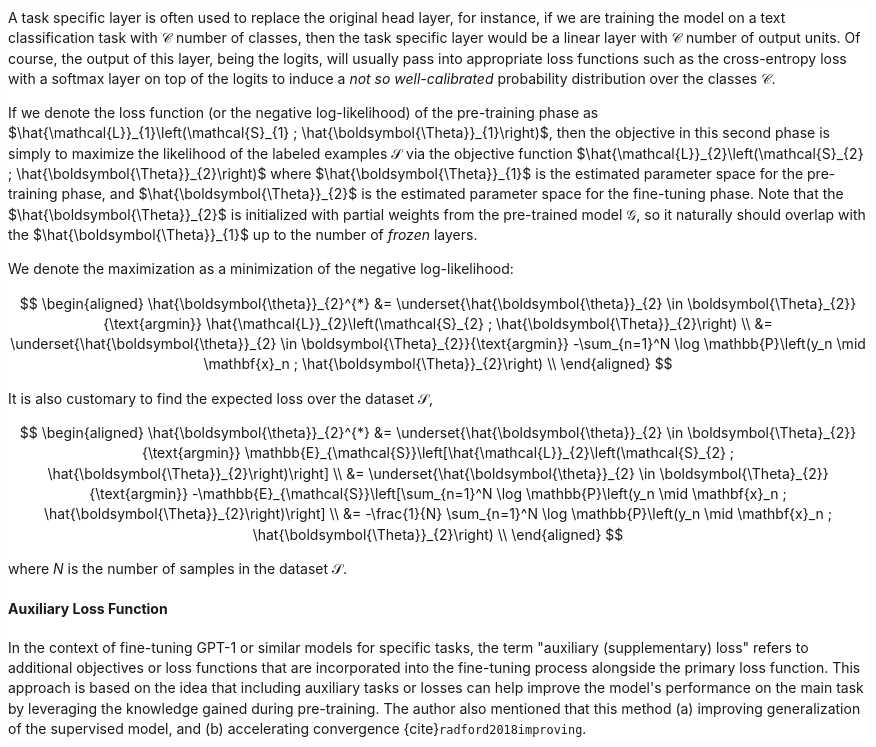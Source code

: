 A task specific layer is often used to replace the original head layer, for
instance, if we are training the model on a text classification task with
$\mathcal{C}$ number of classes, then the task specific layer would be a linear
layer with $\mathcal{C}$ number of output units. Of course, the output of this
layer, being the logits, will usually pass into appropriate loss functions such
as the cross-entropy loss with a softmax layer on top of the logits to induce a
_not so well-calibrated_ probability distribution over the classes
$\mathcal{C}$.

If we denote the loss function (or the negative log-likelihood) of the
pre-training phase as
$\hat{\mathcal{L}}_{1}\left(\mathcal{S}_{1} ; \hat{\boldsymbol{\Theta}}_{1}\right)$,
then the objective in this second phase is simply to maximize the likelihood of
the labeled examples $\mathcal{S}$ via the objective function
$\hat{\mathcal{L}}_{2}\left(\mathcal{S}_{2} ; \hat{\boldsymbol{\Theta}}_{2}\right)$
where $\hat{\boldsymbol{\Theta}}_{1}$ is the estimated parameter space for the
pre-training phase, and $\hat{\boldsymbol{\Theta}}_{2}$ is the estimated
parameter space for the fine-tuning phase. Note that the
$\hat{\boldsymbol{\Theta}}_{2}$ is initialized with partial weights from the
pre-trained model $\mathcal{G}$, so it naturally should overlap with the
$\hat{\boldsymbol{\Theta}}_{1}$ up to the number of _frozen_ layers.

We denote the maximization as a minimization of the negative log-likelihood:

$$
\begin{aligned}
\hat{\boldsymbol{\theta}}_{2}^{*} &= \underset{\hat{\boldsymbol{\theta}}_{2} \in \boldsymbol{\Theta}_{2}}{\text{argmin}} \hat{\mathcal{L}}_{2}\left(\mathcal{S}_{2} ; \hat{\boldsymbol{\Theta}}_{2}\right) \\
                                    &= \underset{\hat{\boldsymbol{\theta}}_{2} \in \boldsymbol{\Theta}_{2}}{\text{argmin}} -\sum_{n=1}^N \log \mathbb{P}\left(y_n \mid \mathbf{x}_n ; \hat{\boldsymbol{\Theta}}_{2}\right) \\
\end{aligned}
$$

It is also customary to find the expected loss over the dataset $\mathcal{S}$,

$$
\begin{aligned}
\hat{\boldsymbol{\theta}}_{2}^{*} &= \underset{\hat{\boldsymbol{\theta}}_{2} \in \boldsymbol{\Theta}_{2}}{\text{argmin}} \mathbb{E}_{\mathcal{S}}\left[\hat{\mathcal{L}}_{2}\left(\mathcal{S}_{2} ; \hat{\boldsymbol{\Theta}}_{2}\right)\right] \\
                                    &= \underset{\hat{\boldsymbol{\theta}}_{2} \in \boldsymbol{\Theta}_{2}}{\text{argmin}} -\mathbb{E}_{\mathcal{S}}\left[\sum_{n=1}^N \log \mathbb{P}\left(y_n \mid \mathbf{x}_n ; \hat{\boldsymbol{\Theta}}_{2}\right)\right] \\
                                    &= -\frac{1}{N} \sum_{n=1}^N \log \mathbb{P}\left(y_n \mid \mathbf{x}_n ; \hat{\boldsymbol{\Theta}}_{2}\right) \\
\end{aligned}
$$

where $N$ is the number of samples in the dataset $\mathcal{S}$.

#### Auxiliary Loss Function

In the context of fine-tuning GPT-1 or similar models for specific tasks, the
term "auxiliary (supplementary) loss" refers to additional objectives or loss
functions that are incorporated into the fine-tuning process alongside the
primary loss function. This approach is based on the idea that including
auxiliary tasks or losses can help improve the model's performance on the main
task by leveraging the knowledge gained during pre-training. The author also
mentioned that this method (a) improving generalization of the supervised model,
and (b) accelerating convergence {cite}`radford2018improving`.
